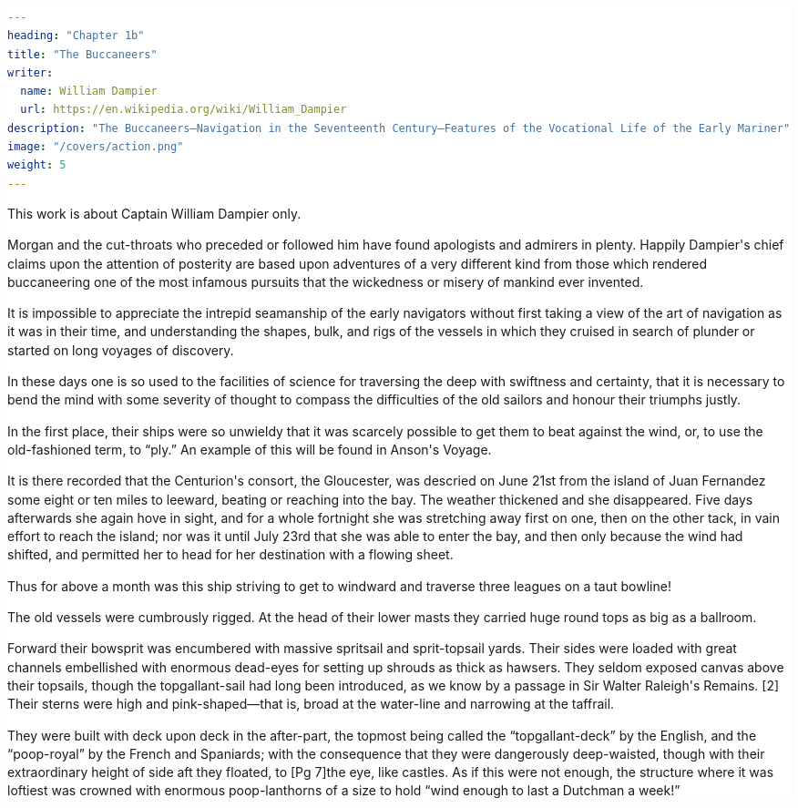 ```yaml
---
heading: "Chapter 1b"
title: "The Buccaneers"
writer:
  name: William Dampier
  url: https://en.wikipedia.org/wiki/William_Dampier
description: "The Buccaneers—Navigation in the Seventeenth Century—Features of the Vocational Life of the Early Mariner"
image: "/covers/action.png"
weight: 5
---
```



This work is about Captain William Dampier only. 

Morgan and the cut-throats who preceded or followed him have found apologists and admirers in plenty. Happily Dampier's chief claims upon the attention of posterity are based upon adventures of a very different kind from those which rendered buccaneering one of the most infamous pursuits that the wickedness or misery of mankind ever invented.

It is impossible to appreciate the intrepid seamanship of the early navigators without first taking a view of the art of navigation as it was in their time, and understanding the shapes, bulk, and rigs of the vessels in which they cruised in search of plunder or started on long voyages of discovery. 


In these days one is so used to the facilities of science for traversing the deep with swiftness and certainty, that it is necessary to bend the mind with some severity of thought to compass the difficulties of the old sailors and honour their triumphs justly. 

In the first place, their ships were so unwieldy that it was scarcely possible to get them to beat against the wind, or, to use the old-fashioned term, to “ply.” An example of this will be found in Anson's Voyage.

It is there recorded that the Centurion's consort, the Gloucester, was descried on June 21st from the island of Juan Fernandez some eight or ten miles to leeward, beating or reaching into the bay. The weather thickened and she disappeared. Five days afterwards she again hove in sight, and for a whole fortnight she was stretching away first on one, then on the other tack, in vain effort to reach the island; nor was it until July 23rd that she was able to enter the bay, and then only because the wind had shifted, and permitted her to head for her destination with a flowing sheet. 

Thus for above a month was this ship striving to get to windward and traverse three leagues on a taut bowline!

The old vessels were cumbrously rigged. At the head of their lower masts they carried huge round tops as big as a ballroom. 

Forward their bowsprit was encumbered with massive spritsail and sprit-topsail yards. Their sides were loaded with great channels embellished with enormous dead-eyes for setting up shrouds as thick as hawsers. They seldom exposed canvas above their topsails, though the topgallant-sail had long been introduced, as we know by a passage in Sir Walter Raleigh's Remains. [2] Their sterns were high and pink-shaped—that is, broad at the water-line and narrowing at the taffrail. 

They were built with deck upon deck in the after-part, the topmost being called the “topgallant-deck” by the English, and the “poop-royal” by the French and Spaniards; with the consequence that they were dangerously deep-waisted, though with their extraordinary height of side aft they floated, to [Pg 7]the eye, like castles. As if this were not enough, the structure where it was loftiest was crowned with enormous poop-lanthorns of a size to hold “wind enough to last a Dutchman a week!”
